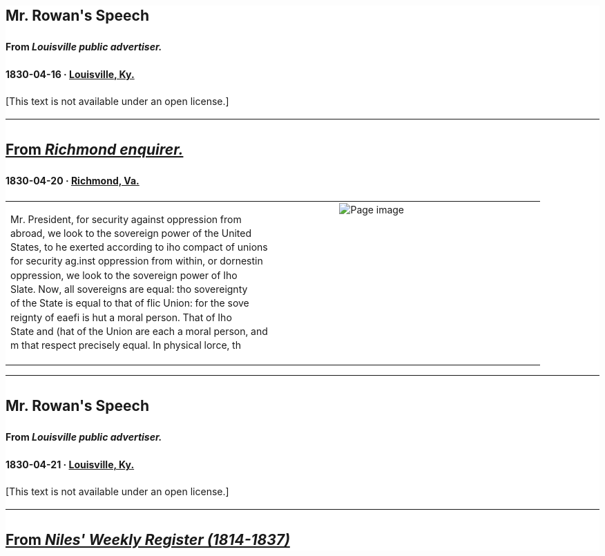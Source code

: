 
## Mr. Rowan's Speech

#### From _Louisville public advertiser._

#### 1830-04-16 &middot; [Louisville, Ky.](http://dbpedia.org/resource/Louisville%2C_Kentucky)

[This text is not available under an open license.]

---

## [From _Richmond enquirer._](https://www.loc.gov/resource/sn84024735/1830-04-20/ed-1/?sp=1)

#### 1830-04-20 &middot; [Richmond, Va.](http://dbpedia.org/resource/Richmond%2C_Virginia)

<table style="width: 100%;"><tr><td style="width: 50%">

  
Mr. President, for security against oppression from  
abroad, we look to the sovereign power of the United  
States, to he exerted according to iho compact of unions  
for security ag.inst oppression from within, or dornestin  
oppression, we look to the sovereign power of Iho  
Slate. Now, all sovereigns are equal: tho sovereignty  
of the State is equal to that of flic Union: for the sove­  
reignty of eaefi is hut a moral person. That of Iho  
State and (hat of the Union are each a moral person, and  
m that respect precisely equal. In physical lorce, th
</td><td style="width: 50%; max-height: 75%; margin: auto; display: block;">
<img alt="Page image" src="https://tile.loc.gov/image-services/iiif/service:ndnp:vi:batch_vi_naturals_ver01:data:sn84024735:00414184030:1830042001:0373/pct:80.5360281195079,77.3131569827885,15.499902362819762,4.601286049824805/!600,600/0/default.jpg"/>
</td>
</tr></table>

---

## Mr. Rowan's Speech

#### From _Louisville public advertiser._

#### 1830-04-21 &middot; [Louisville, Ky.](http://dbpedia.org/resource/Louisville%2C_Kentucky)

[This text is not available under an open license.]

---

## [From _Niles' Weekly Register (1814-1837)_](https://archive.org/details/sim_niles-national-register_1830-08-21_38_988/page/n70/mode/1up?view=theater)

